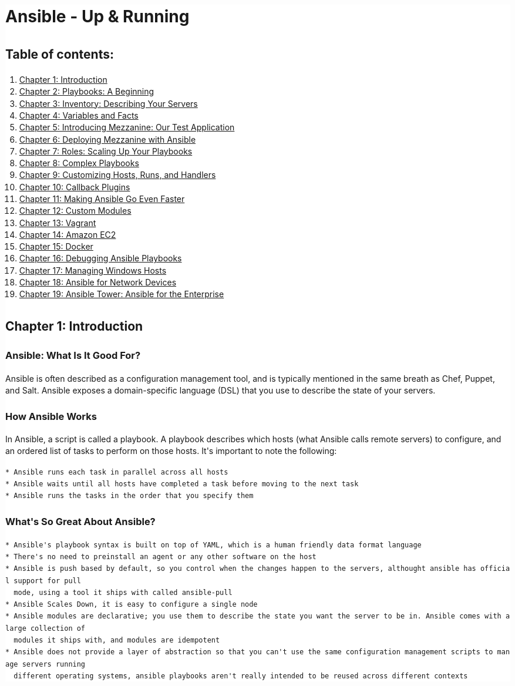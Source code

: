 # Ansible - Up & Running

## Table of contents:

1. [Chapter 1: Introduction](#Chapter1)
2. [Chapter 2: Playbooks: A Beginning](#Chapter2)
3. [Chapter 3: Inventory: Describing Your Servers](#Chapter3)
4. [Chapter 4: Variables and Facts](#Chapter4)
5. [Chapter 5: Introducing Mezzanine: Our Test Application](#Chapter5)
6. [Chapter 6: Deploying Mezzanine with Ansible](#Chapter6)
7. [Chapter 7: Roles: Scaling Up Your Playbooks](#Chapter7)
8. [Chapter 8: Complex Playbooks](#Chapter8)
9. [Chapter 9: Customizing Hosts, Runs, and Handlers](#Chapter9)
10. [Chapter 10: Callback Plugins](#Chapter10)
11. [Chapter 11: Making Ansible Go Even Faster](#Chapter11)
12. [Chapter 12: Custom Modules](#Chapter12)
13. [Chapter 13: Vagrant](#Chapter13)
14. [Chapter 14: Amazon EC2](#Chapter14)
15. [Chapter 15: Docker](#Chapter15)
16. [Chapter 16: Debugging Ansible Playbooks](#Chapter16)
17. [Chapter 17: Managing Windows Hosts](#Chapter17)
18. [Chapter 18: Ansible for Network Devices](#Chapter18)
19. [Chapter 19: Ansible Tower: Ansible for the Enterprise](#Chapter19)

## Chapter 1: Introduction<a name="Chapter1"></a>

### Ansible: What Is It Good For?

Ansible is often described as a configuration management tool, and is typically mentioned in the same breath as Chef, Puppet, and Salt. Ansible
exposes a domain-specific language (DSL) that you use to describe the state of your servers.

### How Ansible Works

In Ansible, a script is called a playbook. A playbook describes which hosts (what Ansible calls remote servers) to configure, and an ordered list of
tasks to perform on those hosts. It's important to note the following:

    * Ansible runs each task in parallel across all hosts
    * Ansible waits until all hosts have completed a task before moving to the next task
    * Ansible runs the tasks in the order that you specify them

### What's So Great About Ansible?

    * Ansible's playbook syntax is built on top of YAML, which is a human friendly data format language
    * There's no need to preinstall an agent or any other software on the host
    * Ansible is push based by default, so you control when the changes happen to the servers, althought ansible has official support for pull 
      mode, using a tool it ships with called ansible-pull
    * Ansible Scales Down, it is easy to configure a single node
    * Ansible modules are declarative; you use them to describe the state you want the server to be in. Ansible comes with a large collection of 
      modules it ships with, and modules are idempotent
    * Ansible does not provide a layer of abstraction so that you can't use the same configuration management scripts to manage servers running 
      different operating systems, ansible playbooks aren't really intended to be reused across different contexts
